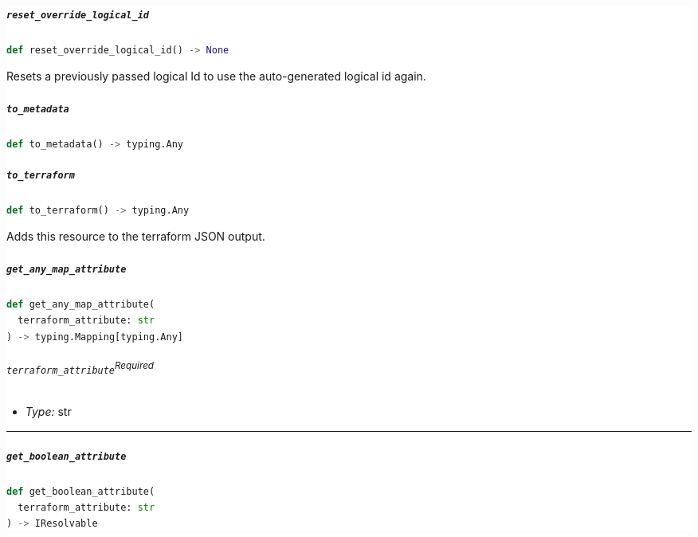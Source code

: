 
##### `reset_override_logical_id` <a name="reset_override_logical_id" id="@cdktf/provider-vsphere.dataVsphereDatastoreCluster.DataVsphereDatastoreCluster.resetOverrideLogicalId"></a>

```python
def reset_override_logical_id() -> None
```

Resets a previously passed logical Id to use the auto-generated logical id again.

##### `to_metadata` <a name="to_metadata" id="@cdktf/provider-vsphere.dataVsphereDatastoreCluster.DataVsphereDatastoreCluster.toMetadata"></a>

```python
def to_metadata() -> typing.Any
```

##### `to_terraform` <a name="to_terraform" id="@cdktf/provider-vsphere.dataVsphereDatastoreCluster.DataVsphereDatastoreCluster.toTerraform"></a>

```python
def to_terraform() -> typing.Any
```

Adds this resource to the terraform JSON output.

##### `get_any_map_attribute` <a name="get_any_map_attribute" id="@cdktf/provider-vsphere.dataVsphereDatastoreCluster.DataVsphereDatastoreCluster.getAnyMapAttribute"></a>

```python
def get_any_map_attribute(
  terraform_attribute: str
) -> typing.Mapping[typing.Any]
```

###### `terraform_attribute`<sup>Required</sup> <a name="terraform_attribute" id="@cdktf/provider-vsphere.dataVsphereDatastoreCluster.DataVsphereDatastoreCluster.getAnyMapAttribute.parameter.terraformAttribute"></a>

- *Type:* str

---

##### `get_boolean_attribute` <a name="get_boolean_attribute" id="@cdktf/provider-vsphere.dataVsphereDatastoreCluster.DataVsphereDatastoreCluster.getBooleanAttribute"></a>

```python
def get_boolean_attribute(
  terraform_attribute: str
) -> IResolvable
```
